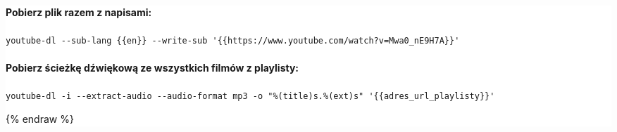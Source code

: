 #### Pobierz plik razem z napisami:
```shell
youtube-dl --sub-lang {{en}} --write-sub '{{https://www.youtube.com/watch?v=Mwa0_nE9H7A}}'
```
#### Pobierz ścieżkę dźwiękową ze wszystkich filmów z playlisty:
```shell
youtube-dl -i --extract-audio --audio-format mp3 -o "%(title)s.%(ext)s" '{{adres_url_playlisty}}'
```
{% endraw %}